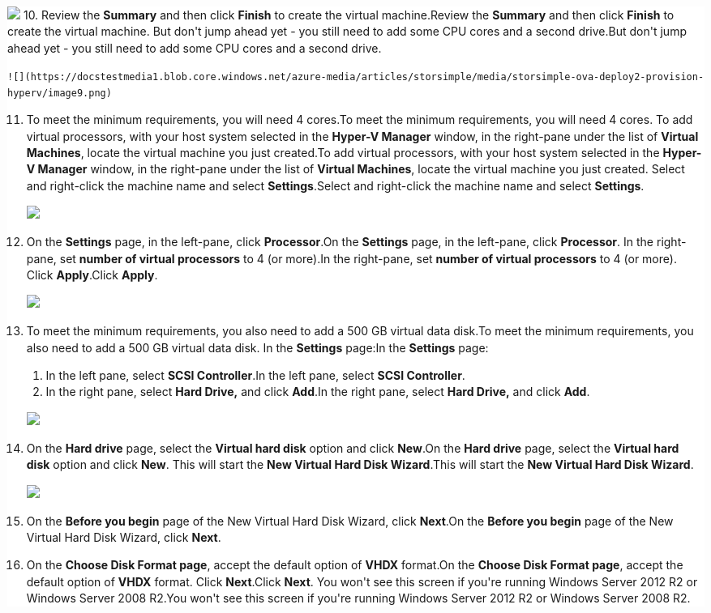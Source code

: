    ![](https://docstestmedia1.blob.core.windows.net/azure-media/articles/storsimple/media/storsimple-ova-deploy2-provision-hyperv/image8m.png)
10. <span data-ttu-id="02db6-165">Review the **Summary** and then click **Finish** to create the virtual machine.</span><span class="sxs-lookup"><span data-stu-id="02db6-165">Review the **Summary** and then click **Finish** to create the virtual machine.</span></span> <span data-ttu-id="02db6-166">But don't jump ahead yet - you still need to add some CPU cores and a second drive.</span><span class="sxs-lookup"><span data-stu-id="02db6-166">But don't jump ahead yet - you still need to add some CPU cores and a second drive.</span></span> 
    
    ![](https://docstestmedia1.blob.core.windows.net/azure-media/articles/storsimple/media/storsimple-ova-deploy2-provision-hyperv/image9.png)
11. <span data-ttu-id="02db6-167">To meet the minimum requirements, you will need 4 cores.</span><span class="sxs-lookup"><span data-stu-id="02db6-167">To meet the minimum requirements, you will need 4 cores.</span></span> <span data-ttu-id="02db6-168">To add virtual processors, with your host system selected in the **Hyper-V Manager** window, in the right-pane under the list of **Virtual Machines**, locate the virtual machine you just created.</span><span class="sxs-lookup"><span data-stu-id="02db6-168">To add virtual processors, with your host system selected in the **Hyper-V Manager** window, in the right-pane under the list of **Virtual Machines**, locate the virtual machine you just created.</span></span> <span data-ttu-id="02db6-169">Select and right-click the machine name and select **Settings**.</span><span class="sxs-lookup"><span data-stu-id="02db6-169">Select and right-click the machine name and select **Settings**.</span></span>
    
    ![](https://docstestmedia1.blob.core.windows.net/azure-media/articles/storsimple/media/storsimple-ova-deploy2-provision-hyperv/image10.png)
12. <span data-ttu-id="02db6-170">On the **Settings** page, in the left-pane, click **Processor**.</span><span class="sxs-lookup"><span data-stu-id="02db6-170">On the **Settings** page, in the left-pane, click **Processor**.</span></span> <span data-ttu-id="02db6-171">In the right-pane, set **number of virtual processors** to 4 (or more).</span><span class="sxs-lookup"><span data-stu-id="02db6-171">In the right-pane, set **number of virtual processors** to 4 (or more).</span></span> <span data-ttu-id="02db6-172">Click **Apply**.</span><span class="sxs-lookup"><span data-stu-id="02db6-172">Click **Apply**.</span></span>
    
    ![](https://docstestmedia1.blob.core.windows.net/azure-media/articles/storsimple/media/storsimple-ova-deploy2-provision-hyperv/image11.png)
13. <span data-ttu-id="02db6-173">To meet the minimum requirements, you also need to add a 500 GB virtual data disk.</span><span class="sxs-lookup"><span data-stu-id="02db6-173">To meet the minimum requirements, you also need to add a 500 GB virtual data disk.</span></span> <span data-ttu-id="02db6-174">In the **Settings** page:</span><span class="sxs-lookup"><span data-stu-id="02db6-174">In the **Settings** page:</span></span>
    
    1. <span data-ttu-id="02db6-175">In the left pane, select **SCSI Controller**.</span><span class="sxs-lookup"><span data-stu-id="02db6-175">In the left pane, select **SCSI Controller**.</span></span>
    2. <span data-ttu-id="02db6-176">In the right pane, select **Hard Drive,** and click **Add**.</span><span class="sxs-lookup"><span data-stu-id="02db6-176">In the right pane, select **Hard Drive,** and click **Add**.</span></span>
    
    ![](https://docstestmedia1.blob.core.windows.net/azure-media/articles/storsimple/media/storsimple-ova-deploy2-provision-hyperv/image12.png)
14. <span data-ttu-id="02db6-177">On the **Hard drive** page, select the **Virtual hard disk** option and click **New**.</span><span class="sxs-lookup"><span data-stu-id="02db6-177">On the **Hard drive** page, select the **Virtual hard disk** option and click **New**.</span></span> <span data-ttu-id="02db6-178">This will start the **New Virtual Hard Disk Wizard**.</span><span class="sxs-lookup"><span data-stu-id="02db6-178">This will start the **New Virtual Hard Disk Wizard**.</span></span>
    
    ![](https://docstestmedia1.blob.core.windows.net/azure-media/articles/storsimple/media/storsimple-ova-deploy2-provision-hyperv/image13.png)
15. <span data-ttu-id="02db6-179">On the **Before you begin** page of the New Virtual Hard Disk Wizard, click **Next**.</span><span class="sxs-lookup"><span data-stu-id="02db6-179">On the **Before you begin** page of the New Virtual Hard Disk Wizard, click **Next**.</span></span>
16. <span data-ttu-id="02db6-180">On the **Choose Disk Format page**, accept the default option of **VHDX** format.</span><span class="sxs-lookup"><span data-stu-id="02db6-180">On the **Choose Disk Format page**, accept the default option of **VHDX** format.</span></span> <span data-ttu-id="02db6-181">Click **Next**.</span><span class="sxs-lookup"><span data-stu-id="02db6-181">Click **Next**.</span></span> <span data-ttu-id="02db6-182">You won't see this screen if you're running Windows Server 2012 R2 or Windows Server 2008 R2.</span><span class="sxs-lookup"><span data-stu-id="02db6-182">You won't see this screen if you're running Windows Server 2012 R2 or Windows Server 2008 R2.</span></span>
    